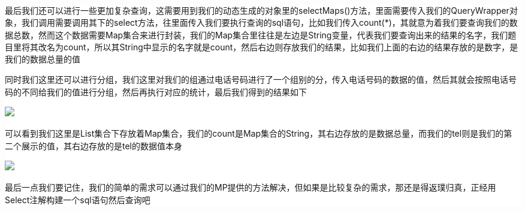 最后我们还可以进行一些更加复杂查询，这需要用到我们的动态生成的对象里的selectMaps()方法，里面需要传入我们的QueryWrapper对象，我们调用需要调用其下的select方法，往里面传入我们要执行查询的sql语句，比如我们传入count(*)，其就意为着我们要查询我们的数据总数，然而这个数据需要Map集合来进行封装，我们的Map集合里往往是左边是String变量，代表我们要查询出来的结果的名字，我们题目里将其改名为count，所以其String中显示的名字就是count，然后右边则存放我们的结果，比如我们上面的右边的结果存放的是数字，是我们的数据总量的值

同时我们这里还可以进行分组，我们这里对我们的组通过电话号码进行了一个组别的分，传入电话号码的数据的值，然后其就会按照电话号码的不同给我们的值进行分组，然后再执行对应的统计，最后我们得到的结果如下

![](D:/Rolin的学习笔记/youdaonote-pull/youdaonote/youdaonote-images/WEBRESOURCE0c028466b14db9dc584448b3ac8cbabe.png)

可以看到我们这里是List集合下存放着Map集合，我们的count是Map集合的String，其右边存放的是数据总量，而我们的tel则是我们的第二个展示的值，其右边存放的是tel的数据值本身

![](D:/Rolin的学习笔记/youdaonote-pull/youdaonote/youdaonote-images/WEBRESOURCEadc045876f8dca8f7a40d00670b0481a.png)

最后一点我们要记住，我们的简单的需求可以通过我们的MP提供的方法解决，但如果是比较复杂的需求，那还是得返璞归真，正经用Select注解构建一个sql语句然后查询吧